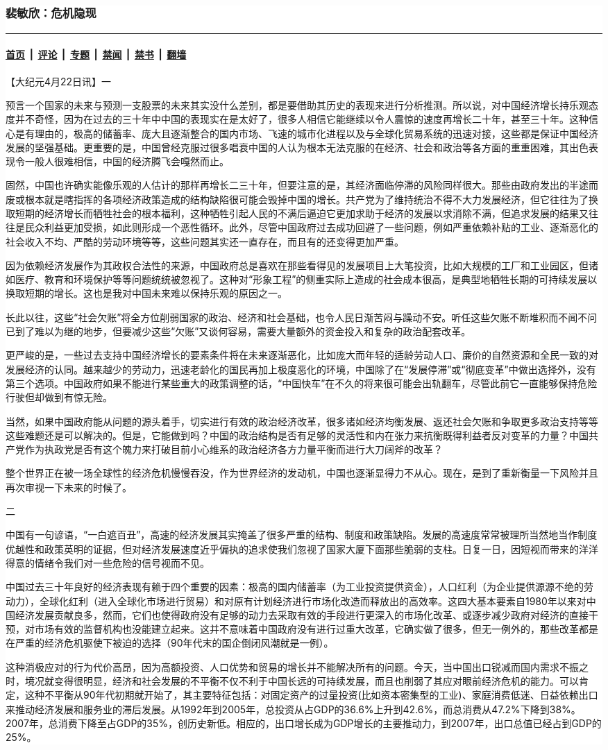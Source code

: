 ### 裴敏欣：危机隐现

---

#### [首页](../../../..?n2502609) &nbsp;|&nbsp; [评论](../../../../../epoch-comment?n2502609) &nbsp;|&nbsp; [专题](../../../../../epoch-special?n2502609) &nbsp;|&nbsp; [禁闻](../../../../../epoch-news?n2502609) &nbsp;|&nbsp; [禁书](../../../../../books?n2502609) &nbsp;|&nbsp; [翻墙](https://github.com/gfw-breaker/nogfw/blob/master/README.md?n2502609)


<div class="post_content" id="artbody" itemprop="articleBody">
 
 <p>
  【大纪元4月22日讯】一
 </p>
 <p>
  预言一个国家的未来与预测一支股票的未来其实没什么差别，都是要借助其历史的表现来进行分析推测。所以说，对中国经济增长持乐观态度并不奇怪，因为在过去的三十年中中国的表现实在是太好了，很多人相信它能继续以令人震惊的速度再增长二十年，甚至三十年。这种信心是有理由的，极高的储蓄率、庞大且逐渐整合的国内市场、飞速的城市化进程以及与全球化贸易系统的迅速对接，这些都是保证中国经济发展的坚强基础。更重要的是，中国曾经克服过很多唱衰中国的人认为根本无法克服的在经济、社会和政治等各方面的重重困难，其出色表现令一般人很难相信，中国的经济腾飞会嘎然而止。
 </p>
 <p>
  固然，中国也许确实能像乐观的人估计的那样再增长二三十年，但要注意的是，其经济面临停滞的风险同样很大。那些由政府发出的半途而废或根本就是瞎指挥的各项经济政策造成的结构缺陷很可能会毁掉中国的增长。共产党为了维持统治不得不大力发展经济，但它往往为了换取短期的经济增长而牺牲社会的根本福利，这种牺牲引起人民的不满后逼迫它更加求助于经济的发展以求消除不满，但追求发展的结果又往往是民众利益更加受损，如此则形成一个恶性循环。此外，尽管中国政府过去成功回避了一些问题，例如严重依赖补贴的工业、逐渐恶化的社会收入不均、严酷的劳动环境等等，这些问题其实还一直存在，而且有的还变得更加严重。
 </p>
 <p>
  因为依赖经济发展作为其政权合法性的来源，中国政府总是喜欢在那些看得见的发展项目上大笔投资，比如大规模的工厂和工业园区，但诸如医疗、教育和环境保护等等问题统统被忽视了。这种对“形象工程”的侧重实际上造成的社会成本很高，是典型地牺牲长期的可持续发展以换取短期的增长。这也是我对中国未来难以保持乐观的原因之一。
 </p>
 <p>
  长此以往，这些“社会欠账”将全方位削弱国家的政治、经济和社会基础，也令人民日渐苦闷与躁动不安。听任这些欠账不断堆积而不闻不问已到了难以为继的地步，但要减少这些“欠账”又谈何容易，需要大量额外的资金投入和复杂的政治配套改革。
 </p>
 <p>
  更严峻的是，一些过去支持中国经济增长的要素条件将在未来逐渐恶化，比如庞大而年轻的适龄劳动人口、廉价的自然资源和全民一致的对发展经济的认同。越来越少的劳动力，迅速老龄化的国民再加上极度恶化的环境，中国除了在“发展停滞”或“彻底变革”中做出选择外，没有第三个选项。中国政府如果不能进行某些重大的政策调整的话，“中国快车”在不久的将来很可能会出轨翻车，尽管此前它一直能够保持危险行驶但却做到有惊无险。
 </p>
 <p>
  当然，如果中国政府能从问题的源头着手，切实进行有效的政治经济改革，很多诸如经济均衡发展、返还社会欠账和争取更多政治支持等等这些难题还是可以解决的。但是，它能做到吗？中国的政治结构是否有足够的灵活性和内在张力来抗衡既得利益者反对变革的力量？中国共产党作为执政党是否有这个魄力来打破目前小心维系的政治经济各方力量平衡而进行大刀阔斧的改革？
 </p>
 <p>
  整个世界正在被一场全球性的经济危机慢慢吞没，作为世界经济的发动机，中国也逐渐显得力不从心。现在，是到了重新衡量一下风险并且再次审视一下未来的时候了。
 </p>
 <p>
  二
 </p>
 <p>
  中国有一句谚语，“一白遮百丑”，高速的经济发展其实掩盖了很多严重的结构、制度和政策缺陷。发展的高速度常常被理所当然地当作制度优越性和政策英明的证据，但对经济发展速度近乎偏执的追求使我们忽视了国家大厦下面那些脆弱的支柱。日复一日，因短视而带来的洋洋得意的情绪令我们对一些危险的信号视而不见。
 </p>
 <p>
  中国过去三十年良好的经济表现有赖于四个重要的因素：极高的国内储蓄率（为工业投资提供资金），人口红利（为企业提供源源不绝的劳动力），全球化红利（进入全球化市场进行贸易）和对原有计划经济进行市场化改造而释放出的高效率。这四大基本要素自1980年以来对中国经济发展贡献良多，然而，它们也使得政府没有足够的动力去采取有效的手段进行更深入的市场化改革、或逐步减少政府对经济的直接干预，对市场有效的监督机构也没能建立起来。这并不意味着中国政府没有进行过重大改革，它确实做了很多，但无一例外的，那些改革都是在严重的经济危机驱使下被迫的选择（90年代末的国企倒闭风潮就是一例）。
 </p>
 <p>
  这种消极应对的行为代价高昂，因为高额投资、人口优势和贸易的增长并不能解决所有的问题。今天，当中国出口锐减而国内需求不振之时，境况就变得很明显，经济和社会发展的不平衡不仅不利于中国长远的可持续发展，而且也削弱了其应对眼前经济危机的能力。可以肯定，这种不平衡从90年代初期就开始了，其主要特征包括：对固定资产的过量投资(比如资本密集型的工业)、家庭消费低迷、日益依赖出口来推动经济发展和服务业的滞后发展。从1992年到2005年，总投资从占GDP的36.6%上升到42.6%，而总消费从47.2%下降到38%。2007年，总消费下降至占GDP的35%，创历史新低。相应的，出口增长成为GDP增长的主要推动力，到2007年，出口总值已经占到GDP的25%。
 </p>